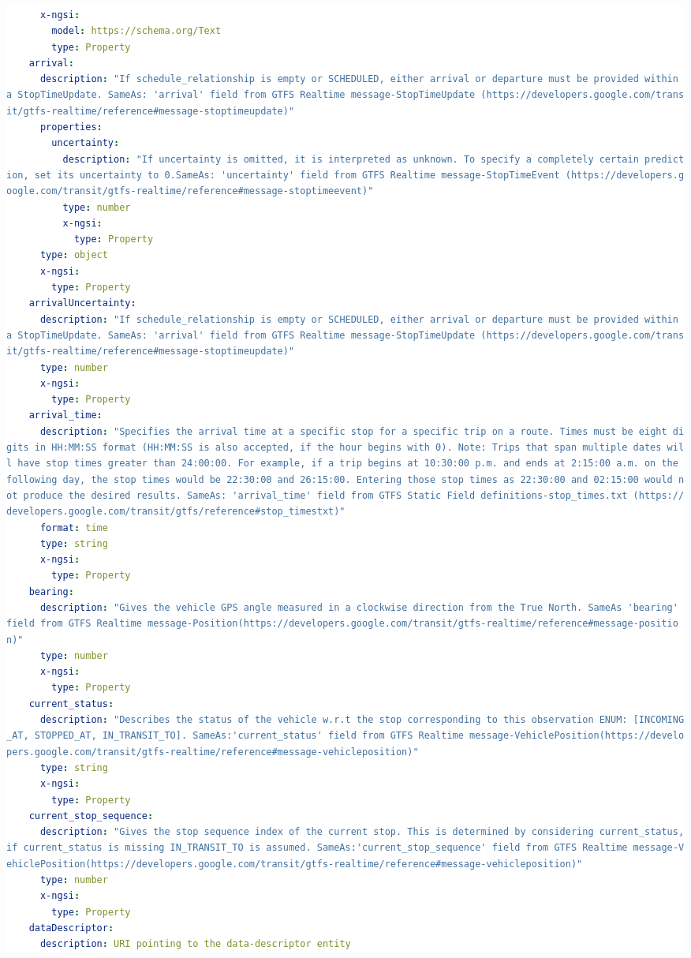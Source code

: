 ```yaml  
      x-ngsi:    
        model: https://schema.org/Text    
        type: Property    
    arrival:    
      description: "If schedule_relationship is empty or SCHEDULED, either arrival or departure must be provided within a StopTimeUpdate. SameAs: 'arrival' field from GTFS Realtime message-StopTimeUpdate (https://developers.google.com/transit/gtfs-realtime/reference#message-stoptimeupdate)"    
      properties:    
        uncertainty:    
          description: "If uncertainty is omitted, it is interpreted as unknown. To specify a completely certain prediction, set its uncertainty to 0.SameAs: 'uncertainty' field from GTFS Realtime message-StopTimeEvent (https://developers.google.com/transit/gtfs-realtime/reference#message-stoptimeevent)"    
          type: number    
          x-ngsi:    
            type: Property    
      type: object    
      x-ngsi:    
        type: Property    
    arrivalUncertainty:    
      description: "If schedule_relationship is empty or SCHEDULED, either arrival or departure must be provided within a StopTimeUpdate. SameAs: 'arrival' field from GTFS Realtime message-StopTimeUpdate (https://developers.google.com/transit/gtfs-realtime/reference#message-stoptimeupdate)"    
      type: number    
      x-ngsi:    
        type: Property    
    arrival_time:    
      description: "Specifies the arrival time at a specific stop for a specific trip on a route. Times must be eight digits in HH:MM:SS format (HH:MM:SS is also accepted, if the hour begins with 0). Note: Trips that span multiple dates will have stop times greater than 24:00:00. For example, if a trip begins at 10:30:00 p.m. and ends at 2:15:00 a.m. on the following day, the stop times would be 22:30:00 and 26:15:00. Entering those stop times as 22:30:00 and 02:15:00 would not produce the desired results. SameAs: 'arrival_time' field from GTFS Static Field definitions-stop_times.txt (https://developers.google.com/transit/gtfs/reference#stop_timestxt)"    
      format: time    
      type: string    
      x-ngsi:    
        type: Property    
    bearing:    
      description: "Gives the vehicle GPS angle measured in a clockwise direction from the True North. SameAs 'bearing' field from GTFS Realtime message-Position(https://developers.google.com/transit/gtfs-realtime/reference#message-position)"    
      type: number    
      x-ngsi:    
        type: Property    
    current_status:    
      description: "Describes the status of the vehicle w.r.t the stop corresponding to this observation ENUM: [INCOMING_AT, STOPPED_AT, IN_TRANSIT_TO]. SameAs:'current_status' field from GTFS Realtime message-VehiclePosition(https://developers.google.com/transit/gtfs-realtime/reference#message-vehicleposition)"    
      type: string    
      x-ngsi:    
        type: Property    
    current_stop_sequence:    
      description: "Gives the stop sequence index of the current stop. This is determined by considering current_status, if current_status is missing IN_TRANSIT_TO is assumed. SameAs:'current_stop_sequence' field from GTFS Realtime message-VehiclePosition(https://developers.google.com/transit/gtfs-realtime/reference#message-vehicleposition)"    
      type: number    
      x-ngsi:    
        type: Property    
    dataDescriptor:    
      description: URI pointing to the data-descriptor entity    
```